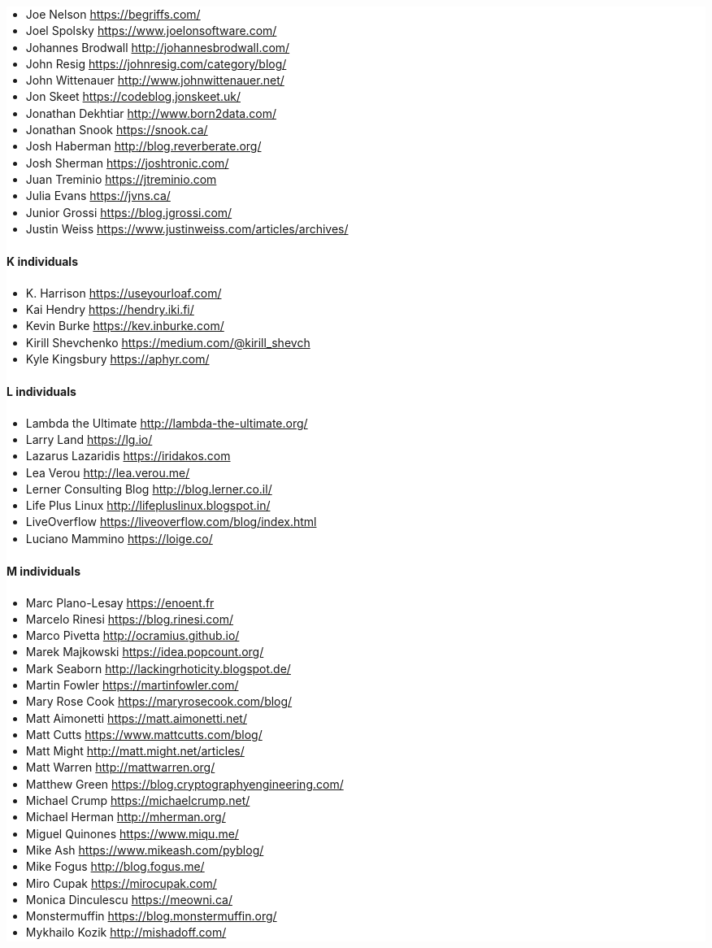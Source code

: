 * Joe Nelson <https://begriffs.com/>
* Joel Spolsky <https://www.joelonsoftware.com/>
* Johannes Brodwall <http://johannesbrodwall.com/>
* John Resig <https://johnresig.com/category/blog/>
* John Wittenauer <http://www.johnwittenauer.net/>
* Jon Skeet <https://codeblog.jonskeet.uk/>
* Jonathan Dekhtiar <http://www.born2data.com/>
* Jonathan Snook <https://snook.ca/>
* Josh Haberman <http://blog.reverberate.org/>
* Josh Sherman <https://joshtronic.com/>
* Juan Treminio <https://jtreminio.com>
* Julia Evans <https://jvns.ca/>
* Junior Grossi <https://blog.jgrossi.com/>
* Justin Weiss <https://www.justinweiss.com/articles/archives/>

#### K individuals

* K. Harrison <https://useyourloaf.com/>
* Kai Hendry <https://hendry.iki.fi/>
* Kevin Burke <https://kev.inburke.com/>
* Kirill Shevchenko <https://medium.com/@kirill_shevch>
* Kyle Kingsbury <https://aphyr.com/>

#### L individuals

* Lambda the Ultimate <http://lambda-the-ultimate.org/>
* Larry Land <https://lg.io/>
* Lazarus Lazaridis <https://iridakos.com>
* Lea Verou <http://lea.verou.me/>
* Lerner Consulting Blog <http://blog.lerner.co.il/>
* Life Plus Linux <http://lifepluslinux.blogspot.in/>
* LiveOverflow <https://liveoverflow.com/blog/index.html>
* Luciano Mammino <https://loige.co/>

#### M individuals

* Marc Plano-Lesay <https://enoent.fr>
* Marcelo Rinesi <https://blog.rinesi.com/>
* Marco Pivetta <http://ocramius.github.io/>
* Marek Majkowski <https://idea.popcount.org/>
* Mark Seaborn <http://lackingrhoticity.blogspot.de/>
* Martin Fowler <https://martinfowler.com/>
* Mary Rose Cook <https://maryrosecook.com/blog/>
* Matt Aimonetti <https://matt.aimonetti.net/>
* Matt Cutts <https://www.mattcutts.com/blog/>
* Matt Might <http://matt.might.net/articles/>
* Matt Warren <http://mattwarren.org/>
* Matthew Green <https://blog.cryptographyengineering.com/>
* Michael Crump <https://michaelcrump.net/>
* Michael Herman <http://mherman.org/>
* Miguel Quinones <https://www.miqu.me/>
* Mike Ash <https://www.mikeash.com/pyblog/>
* Mike Fogus <http://blog.fogus.me/>
* Miro Cupak <https://mirocupak.com/>
* Monica Dinculescu <https://meowni.ca/>
* Monstermuffin <https://blog.monstermuffin.org/>
* Mykhailo Kozik <http://mishadoff.com/>
